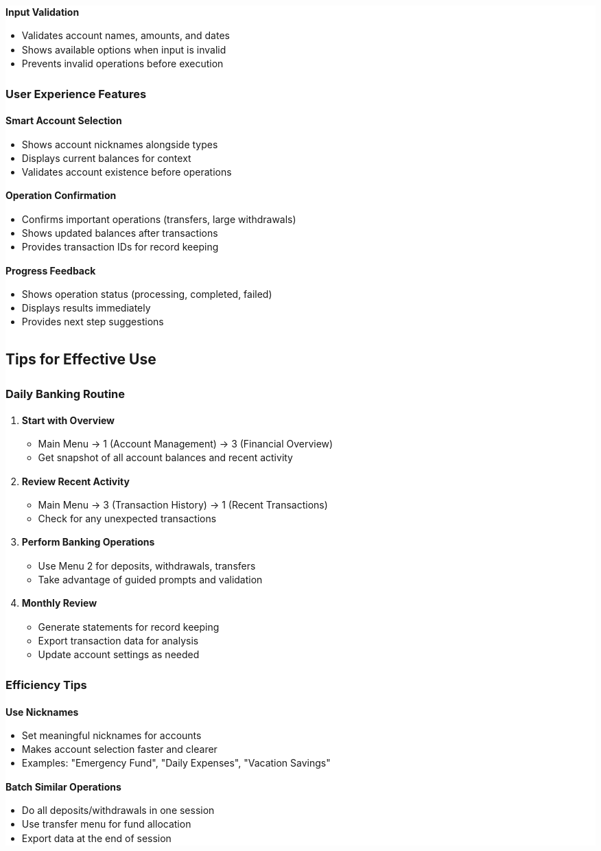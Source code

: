 **Input Validation**
- Validates account names, amounts, and dates
- Shows available options when input is invalid
- Prevents invalid operations before execution

### User Experience Features

**Smart Account Selection**
- Shows account nicknames alongside types
- Displays current balances for context
- Validates account existence before operations

**Operation Confirmation**
- Confirms important operations (transfers, large withdrawals)
- Shows updated balances after transactions
- Provides transaction IDs for record keeping

**Progress Feedback**
- Shows operation status (processing, completed, failed)
- Displays results immediately
- Provides next step suggestions

## Tips for Effective Use

### Daily Banking Routine

1. **Start with Overview**
   - Main Menu → 1 (Account Management) → 3 (Financial Overview)
   - Get snapshot of all account balances and recent activity

2. **Review Recent Activity**
   - Main Menu → 3 (Transaction History) → 1 (Recent Transactions)
   - Check for any unexpected transactions

3. **Perform Banking Operations**
   - Use Menu 2 for deposits, withdrawals, transfers
   - Take advantage of guided prompts and validation

4. **Monthly Review**
   - Generate statements for record keeping
   - Export transaction data for analysis
   - Update account settings as needed

### Efficiency Tips

**Use Nicknames**
- Set meaningful nicknames for accounts
- Makes account selection faster and clearer
- Examples: "Emergency Fund", "Daily Expenses", "Vacation Savings"

**Batch Similar Operations**
- Do all deposits/withdrawals in one session
- Use transfer menu for fund allocation
- Export data at the end of session
